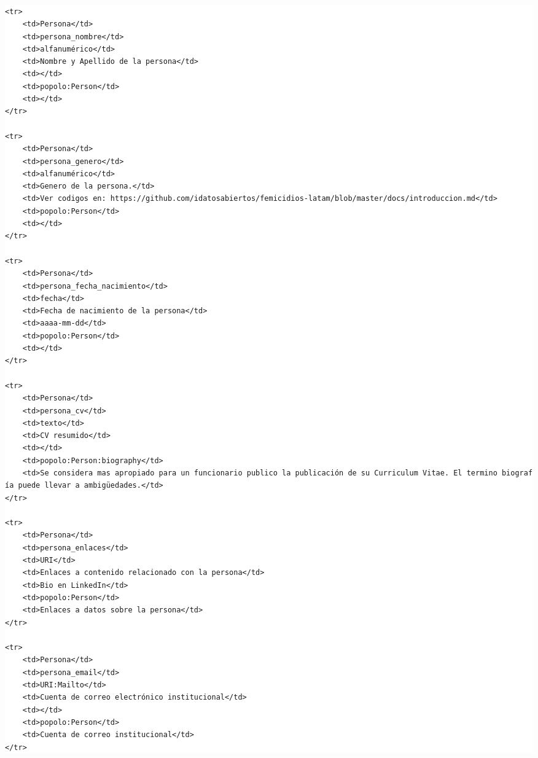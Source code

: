     <tr>
        <td>Persona</td>
        <td>persona_nombre</td>
        <td>alfanumérico</td>
        <td>Nombre y Apellido de la persona</td>
        <td></td>
        <td>popolo:Person</td>
        <td></td>
    </tr>
        
    <tr>
        <td>Persona</td>
        <td>persona_genero</td>
        <td>alfanumérico</td>
        <td>Genero de la persona.</td>
        <td>Ver codigos en: https://github.com/idatosabiertos/femicidios-latam/blob/master/docs/introduccion.md</td>
        <td>popolo:Person</td>
        <td></td>
    </tr>
        
    <tr>
        <td>Persona</td>
        <td>persona_fecha_nacimiento</td>
        <td>fecha</td>
        <td>Fecha de nacimiento de la persona</td>
        <td>aaaa-mm-dd</td>
        <td>popolo:Person</td>
        <td></td>
    </tr>
        
    <tr>
        <td>Persona</td>
        <td>persona_cv</td>
        <td>texto</td>
        <td>CV resumido</td>
        <td></td>
        <td>popolo:Person:biography</td>
        <td>Se considera mas apropiado para un funcionario publico la publicación de su Curriculum Vitae. El termino biografía puede llevar a ambigüedades.</td>
    </tr>
        
    <tr>
        <td>Persona</td>
        <td>persona_enlaces</td>
        <td>URI</td>
        <td>Enlaces a contenido relacionado con la persona</td>
        <td>Bio en LinkedIn</td>
        <td>popolo:Person</td>
        <td>Enlaces a datos sobre la persona</td>
    </tr>
        
    <tr>
        <td>Persona</td>
        <td>persona_email</td>
        <td>URI:Mailto</td>
        <td>Cuenta de correo electrónico institucional</td>
        <td></td>
        <td>popolo:Person</td>
        <td>Cuenta de correo institucional</td>
    </tr>
        